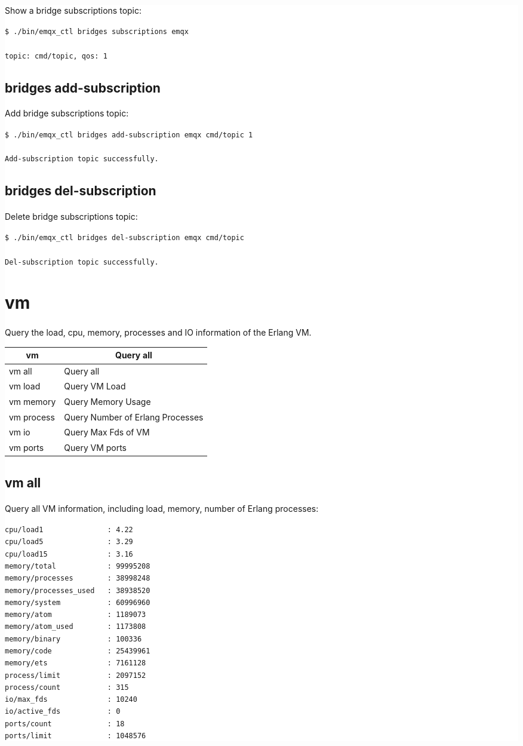Show a bridge subscriptions topic: 
    
    
    $ ./bin/emqx_ctl bridges subscriptions emqx
    
    topic: cmd/topic, qos: 1

##  bridges add-subscription <Name> <Topic> <QoS>

Add bridge subscriptions topic: 
    
    
    $ ./bin/emqx_ctl bridges add-subscription emqx cmd/topic 1
    
    Add-subscription topic successfully.

##  bridges del-subscription <Name> <Topic>

Delete bridge subscriptions topic: 
    
    
    $ ./bin/emqx_ctl bridges del-subscription emqx cmd/topic
    
    Del-subscription topic successfully.

#  vm 

Query the load, cpu, memory, processes and IO information of the Erlang VM. 

vm         |  Query all                        
-----------|-----------------------------------
vm all     |  Query all                        
vm load    |  Query VM Load                    
vm memory  |  Query Memory Usage               
vm process |  Query Number of Erlang Processes 
vm io      |  Query Max Fds of VM              
vm ports   |  Query VM ports                   



##  vm all 

Query all VM information, including load, memory, number of Erlang processes: 
    
    
    cpu/load1               : 4.22
    cpu/load5               : 3.29
    cpu/load15              : 3.16
    memory/total            : 99995208
    memory/processes        : 38998248
    memory/processes_used   : 38938520
    memory/system           : 60996960
    memory/atom             : 1189073
    memory/atom_used        : 1173808
    memory/binary           : 100336
    memory/code             : 25439961
    memory/ets              : 7161128
    process/limit           : 2097152
    process/count           : 315
    io/max_fds              : 10240
    io/active_fds           : 0
    ports/count             : 18
    ports/limit             : 1048576
